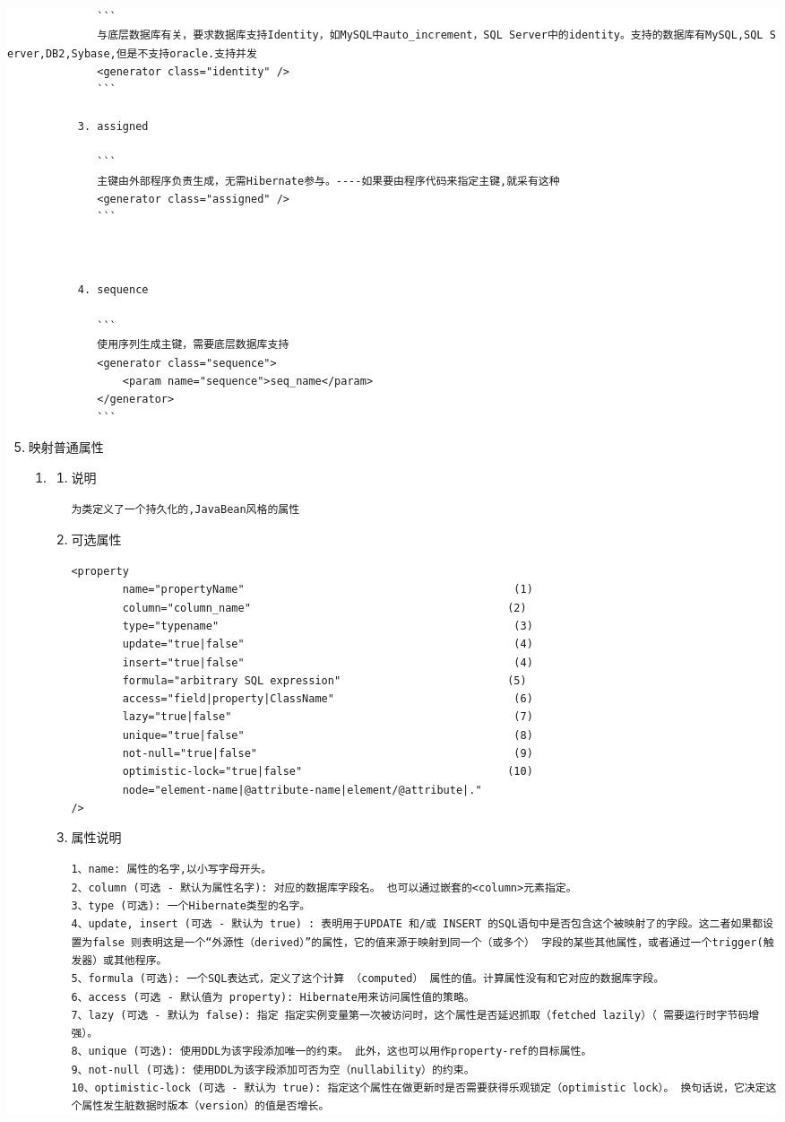                   ```
                  与底层数据库有关，要求数据库支持Identity，如MySQL中auto_increment，SQL Server中的identity。支持的数据库有MySQL,SQL Server,DB2,Sybase,但是不支持oracle.支持并发
                  <generator class="identity" />
                  ```

               3. assigned

                  ```
                  主键由外部程序负责生成，无需Hibernate参与。----如果要由程序代码来指定主键,就采有这种
                  <generator class="assigned" />
                  ```

                  ​

               4. sequence

                  ```
                  使用序列生成主键，需要底层数据库支持
                  <generator class="sequence">
                      <param name="sequence">seq_name</param>
                  </generator>
                  ```

   5. 映射普通属性

      1. <property>

         1. 说明

            ```
            为类定义了一个持久化的,JavaBean风格的属性
            ```

         2. 可选属性

            ```
            <property
                    name="propertyName"                                          (1)
                    column="column_name"                                        (2)
                    type="typename"                                              (3)
                    update="true|false"                                          (4)
                    insert="true|false"                                          (4)
                    formula="arbitrary SQL expression"                          (5)
                    access="field|property|ClassName"                            (6)
                    lazy="true|false"                                            (7)
                    unique="true|false"                                          (8)
                    not-null="true|false"                                        (9)
                    optimistic-lock="true|false"                                (10)
                    node="element-name|@attribute-name|element/@attribute|."
            />
            ```

         3. 属性说明

            ```
            1、name: 属性的名字,以小写字母开头。
            2、column (可选 - 默认为属性名字): 对应的数据库字段名。 也可以通过嵌套的<column>元素指定。
            3、type (可选): 一个Hibernate类型的名字。
            4、update, insert (可选 - 默认为 true) : 表明用于UPDATE 和/或 INSERT 的SQL语句中是否包含这个被映射了的字段。这二者如果都设置为false 则表明这是一个“外源性（derived）”的属性，它的值来源于映射到同一个（或多个） 字段的某些其他属性，或者通过一个trigger(触发器）或其他程序。
            5、formula (可选): 一个SQL表达式，定义了这个计算 （computed） 属性的值。计算属性没有和它对应的数据库字段。
            6、access (可选 - 默认值为 property): Hibernate用来访问属性值的策略。
            7、lazy (可选 - 默认为 false): 指定 指定实例变量第一次被访问时，这个属性是否延迟抓取（fetched lazily）（ 需要运行时字节码增强）。
            8、unique (可选): 使用DDL为该字段添加唯一的约束。 此外，这也可以用作property-ref的目标属性。
            9、not-null (可选): 使用DDL为该字段添加可否为空（nullability）的约束。
            10、optimistic-lock (可选 - 默认为 true): 指定这个属性在做更新时是否需要获得乐观锁定（optimistic lock）。 换句话说，它决定这个属性发生脏数据时版本（version）的值是否增长。
            ```
